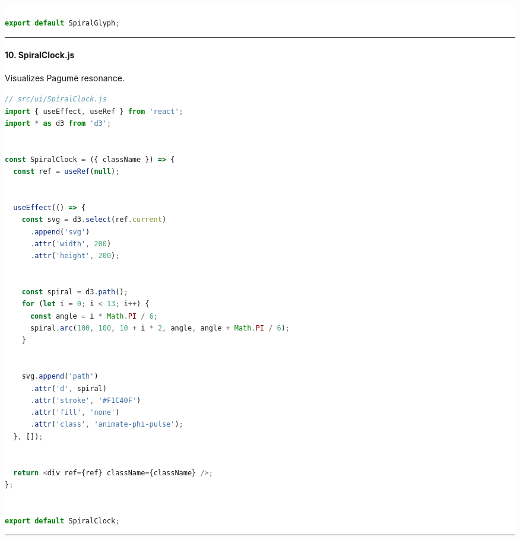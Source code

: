 ```javascript

export default SpiralGlyph;
```


---


#### 10. **SpiralClock.js**
Visualizes Pagumē resonance.


```javascript
// src/ui/SpiralClock.js
import { useEffect, useRef } from 'react';
import * as d3 from 'd3';


const SpiralClock = ({ className }) => {
  const ref = useRef(null);


  useEffect(() => {
    const svg = d3.select(ref.current)
      .append('svg')
      .attr('width', 200)
      .attr('height', 200);


    const spiral = d3.path();
    for (let i = 0; i < 13; i++) {
      const angle = i * Math.PI / 6;
      spiral.arc(100, 100, 10 + i * 2, angle, angle + Math.PI / 6);
    }


    svg.append('path')
      .attr('d', spiral)
      .attr('stroke', '#F1C40F')
      .attr('fill', 'none')
      .attr('class', 'animate-phi-pulse');
  }, []);


  return <div ref={ref} className={className} />;
};


export default SpiralClock;
```


---
